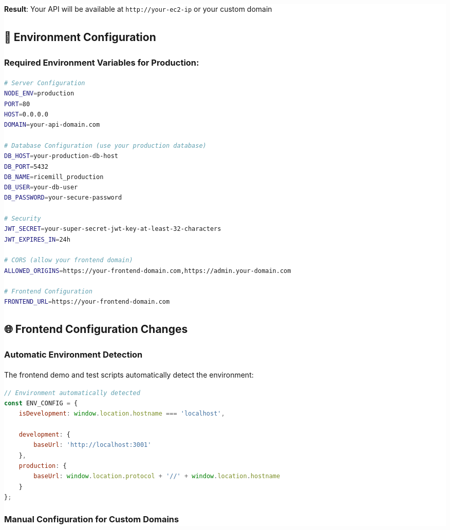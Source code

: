 **Result**: Your API will be available at `http://your-ec2-ip` or your custom domain

## 🔧 Environment Configuration

### Required Environment Variables for Production:

```bash
# Server Configuration
NODE_ENV=production
PORT=80
HOST=0.0.0.0
DOMAIN=your-api-domain.com

# Database Configuration (use your production database)
DB_HOST=your-production-db-host
DB_PORT=5432
DB_NAME=ricemill_production
DB_USER=your-db-user
DB_PASSWORD=your-secure-password

# Security
JWT_SECRET=your-super-secret-jwt-key-at-least-32-characters
JWT_EXPIRES_IN=24h

# CORS (allow your frontend domain)
ALLOWED_ORIGINS=https://your-frontend-domain.com,https://admin.your-domain.com

# Frontend Configuration
FRONTEND_URL=https://your-frontend-domain.com
```

## 🌐 Frontend Configuration Changes

### Automatic Environment Detection

The frontend demo and test scripts automatically detect the environment:

```javascript
// Environment automatically detected
const ENV_CONFIG = {
    isDevelopment: window.location.hostname === 'localhost',
    
    development: {
        baseUrl: 'http://localhost:3001'
    },
    production: {
        baseUrl: window.location.protocol + '//' + window.location.hostname
    }
};
```

### Manual Configuration for Custom Domains
